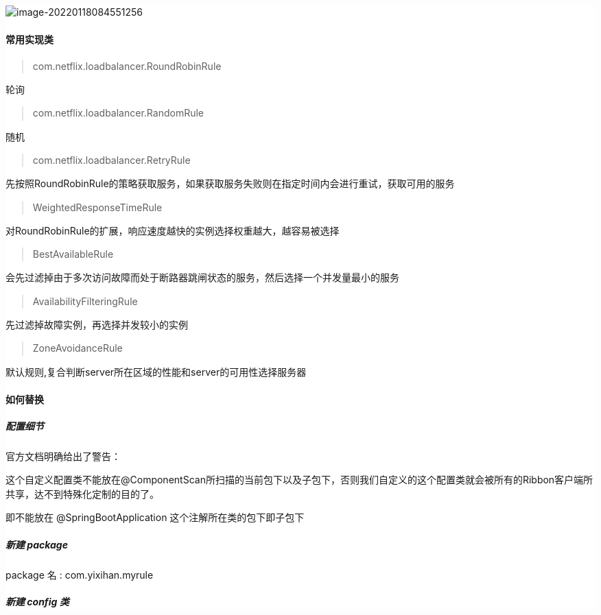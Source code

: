 ![image-20220118084551256](https://typora-oss.yixihan.chat//img/202210301904991.png)



#### 常用实现类

>   com.netflix.loadbalancer.RoundRobinRule

轮询



>   com.netflix.loadbalancer.RandomRule

随机



>   com.netflix.loadbalancer.RetryRule

先按照RoundRobinRule的策略获取服务，如果获取服务失败则在指定时间内会进行重试，获取可用的服务



>   WeightedResponseTimeRule

对RoundRobinRule的扩展，响应速度越快的实例选择权重越大，越容易被选择



>   BestAvailableRule

会先过滤掉由于多次访问故障而处于断路器跳闸状态的服务，然后选择一个并发量最小的服务



>   AvailabilityFilteringRule

先过滤掉故障实例，再选择并发较小的实例



>   ZoneAvoidanceRule

默认规则,复合判断server所在区域的性能和server的可用性选择服务器



#### 如何替换



##### 配置细节

官方文档明确给出了警告：

这个自定义配置类不能放在@ComponentScan所扫描的当前包下以及子包下，否则我们自定义的这个配置类就会被所有的Ribbon客户端所共享，达不到特殊化定制的目的了。

即不能放在 @SpringBootApplication 这个注解所在类的包下即子包下



##### 新建 package

package 名 : com.yixihan.myrule



##### 新建 config 类
